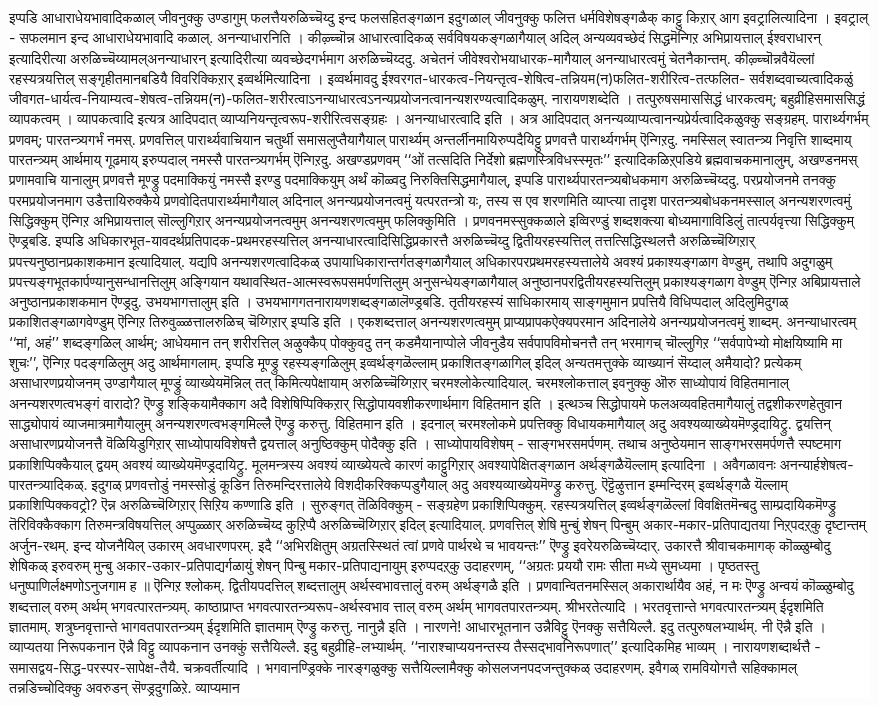 इप्पडि आधाराधेयभावादिकळाल् जीवनुक्कु उण्डागुम् फलत्तैयरुळिच्चॆय्दु इन्द फलसहितङ्गळान इदुगळाल् जीवनुक्कु फलित्त धर्मविशेषङ्गळैक् काट्टु किऱार् आग इवट्रालित्यादिना । इवट्राल् - सफलमान इन्द आधाराधेयभावादि कळाल्. अनन्याधारनिति । कीऴ्च्चॊन्न आधारत्वादिकळ् सर्वविषयकङ्गळागैयाल् अदिल् अन्यव्यवच्छेदं सिद्धमॆन्गिऱ अभिप्रायत्ताल् ईश्वराधारन् इत्यादिरीत्या अरुळिच्चॆय्यामल्अनन्याधारन् इत्यादिरीत्या व्यवच्छेदगर्भमाग अरुळिच्चॆय्ददु. अचेतनं जीवेश्वरोभयाधारक-मागैयाल् अनन्याधारत्वमुं चेतनैकान्तम्. कीऴ्च्चॊन्नवैयॆल्लां रहस्यत्रयत्तिल् सङ्गृहीतमानबडियै विवरिक्किऱार् इव्वर्थमित्यादिना । इव्वर्थमावदु ईश्वरगत-धारकत्व-नियन्तृत्व-शेषित्व-तन्नियम(न)फलित-शरीरित्व-तत्फलित- सर्वशब्दवाच्यत्वादिकळुं जीवगत-धार्यत्व-नियाम्यत्व-शेषत्व-तन्नियम(न)-फलित-शरीरत्वाऽनन्याधारत्वऽनन्यप्रयोजनत्वानन्यशरण्यत्वादिकळुम्. नारायणशब्देति । तत्पुरुषसमाससिद्धं धारकत्वम्; बहुव्रीहिसमाससिद्धं व्यापकत्वम् । व्यापकत्वादि इत्यत्र आदिपदात् व्याप्यनियन्तृत्वरूप-शरीरित्वसङ्ग्रहः । अनन्याधारत्वादि इति । अत्र आदिपदात् अनन्यव्याप्यत्वानन्यप्रेर्यत्वादिकळुक्कु सङ्ग्रहम्. पारार्थ्यगर्भम् प्रणवम्; पारतन्त्र्यगर्भं नमस्. प्रणवत्तिल् पारार्थ्यवाचियान चतुर्थी समासलुप्तैयागैयाल् पारार्थ्यम् अन्तर्लीनमायिरुप्पदैयिट्टु प्रणवत्तै पारार्थ्यगर्भम् ऎन्गिऱदु. नमस्सिल् स्वातन्त्र्य निवृत्ति शाब्दमाय् पारतन्त्र्यम् आर्थमाय् गूढमाय् इरुप्पदाल् नमस्सै पारतन्त्र्यगर्भम् ऎन्गिऱदु. अखण्डप्रणवम् ‘‘ओं तत्सदिति निर्देशो ब्रह्मणस्त्रिविधस्स्मृतः’’ इत्यादिकळिऱ्‌पडिये ब्रह्मवाचकमानालुम्, अखण्डनमस् प्रणामवाचि यानालुम् प्रणवत्तै मूण्ड्रु पदमाक्कियुं नमस्सै इरण्डु पदमाक्कियुम् अर्थं कॊळ्वदु निरुक्तिसिद्धमागैयाल्, इप्पडि पारार्थ्यपारतन्त्र्यबोधकमाग अरुळिच्चॆय्ददु. परप्रयोजनमे तनक्कु परमप्रयोजनमाग उडैत्तायिरुक्कैये प्रणवोदितपारार्थ्यमागैयाल् अदिनाल् अनन्यप्रयोजनत्वमुं यत्परतन्त्रो यः, तस्य स एव शरणमिति व्याप्त्या तादृश पारतन्त्र्यबोधकनमस्साल् अनन्यशरणत्वमुं सिद्धिक्कुम् ऎन्गिऱ अभिप्रायत्ताल् सॊल्लुगिऱार् अनन्यप्रयोजनत्वमुम् अनन्यशरणत्वमुम् फलिक्कुमिति । प्रणवनमस्सुक्कळाले इव्विरण्डुं शब्दशक्त्या बोध्यमागाविडिलुं तात्पर्यवृत्त्या सिद्धिक्कुम् ऎण्ड्रबडि. इप्पडि अधिकारभूत-यावदर्थप्रतिपादक-प्रथमरहस्यत्तिल् अनन्याधारत्वादिसिद्धिप्रकारत्तै अरुळिच्चॆय्दु द्वितीयरहस्यत्तिल् तत्तत्सिद्धिस्थलत्तै अरुळिच्चॆय्गिऱार् प्रपत्त्यनुष्ठानप्रकाशकमान इत्यादियाल्. यद्यपि अनन्यशरणत्वादिकळ् उपायाधिकारान्तर्गतङ्गळागैयाल् अधिकारपरप्रथमरहस्यत्तालेये अवश्यं प्रकाश्यङ्गळाग वेण्डुम्, तथापि अदुगळुम् प्रपत्त्यङ्गभूतकार्पण्यानुसन्धानत्तिलुम् अङ्गियान यथावस्थित-आत्मस्वरूपसमर्पणत्तिलुम् अनुसन्धेयङ्गळागैयाल् अनुष्ठानपरद्वितीयरहस्यत्तिलुम् प्रकाश्यङ्गळाग वेण्डुम् ऎन्गिऱ अबिप्रायत्ताले अनुष्ठानप्रकाशकमान ऎण्ड्रदु. उभयभागत्तालुम् इति । उभयभागगतनारायणशब्दङ्गळालॆण्ड्रबडि. तृतीयरहस्यं साधिकारमाय् साङ्गमुमान प्रपत्तियै विधिप्पदाल् अदिलुमिदुगळ् प्रकाशितङ्गळागवेण्डुम् ऎन्गिऱ तिरुवुळ्ळत्तालरुळिच् चॆय्गिऱार् इप्पडि इति । एकशब्दत्ताल् अनन्यशरणत्वमुम् प्राप्यप्रापकऐक्यपरमान अदिनालेये अनन्यप्रयोजनत्वमुं शाब्दम्. अनन्याधारत्वम् ‘‘मां, अहं’’ शब्दङ्गळिल् आर्थम्; आधेयमान तन् शरीरत्तिल् अऴुक्कैप् पोक्कुवदु तन् कडमैयानाप्पोले जीवनुडैय सर्वपापविमोचनत्तै तन् भरमागच् चॊल्लुगिऱ ‘‘सर्वपापेभ्यो मोक्षयिष्यामि मा शुचः’’, ऎन्गिऱ पदङ्गळिलुम् अदु आर्थमागलाम्. इप्पडि मूण्ड्रु रहस्यङ्गळिलुम् इव्वर्थङ्गळॆल्लाम् प्रकाशितङ्गळागिल् इदिल् अन्यतमत्तुक्के व्याख्यानं सॆय्दाल् अमैयादो? प्रत्येकम् असाधारणप्रयोजनम् उण्डागैयाल् मूण्ड्रुं व्याख्येयमॆन्निल् तत् किमित्यपेक्षायाम् अरुळिच्चॆय्गिऱार् चरमश्लोकेत्यादियाल्. चरमश्लोकत्ताल् इवनुक्कु ऒरु साध्योपायं विहितमानाल् अनन्यशरणत्वभङ्गं वारादो? ऎण्ड्रु शङ्कियामैक्काग अदै विशेषिप्पिक्किऱार् सिद्धोपायवशीकरणार्थमाग विहितमान इति । इत्थञ्च सिद्धोपायमे फलअव्यवहितमागैयालुं तद्वशीकरणहेतुवान साद्ध्योपायं व्याजमात्रमागैयालुम् अनन्यशरणत्वभङ्गमिल्लै ऎण्ड्रु करुत्तु. विहितमान इति । इदनाल् चरमश्लोकमे प्रपत्तिक्कु विधायकमागैयाल् अदु अवश्यव्याख्येयमॆण्ड्रदायिट्रु. द्वयत्तिन् असाधारणप्रयोजनत्तै वॆळियिडुगिऱार् साध्योपायविशेषत्तै द्वयत्ताल् अनुष्ठिक्कुम् पोदैक्कु इति । साध्योपायविशेषम् - साङ्गभरसमर्पणम्. तथाच अनुष्ठेयमान साङ्गभरसमर्पणत्तै स्पष्टमाग प्रकाशिप्पिक्कैयाल् द्वयम् अवश्यं व्याख्येयमॆण्ड्रदायिट्रु. मूलमन्त्रस्य अवश्यं व्याख्येयत्वे कारणं काट्टुगिऱार् अवश्यापेक्षितङ्गळान अर्थङ्गळैयॆल्लाम् इत्यादिना । अवैगळावनः अनन्यार्हशेषत्व-पारतन्त्र्यादिकळ्. इदुगळ् प्रणवत्तोडुं नमस्सोडुं कूडिन तिरुमन्दिरत्तालेये विशदीकरिक्कप्पडुगैयाल् अदु अवश्यव्याख्येयमॆण्ड्रु करुत्तु. ऎट्टॆऴुत्तान इम्मन्दिरम् इव्वर्थङ्गळै यॆल्लाम् प्रकाशिप्पिक्कवट्रो? ऎन्न अरुळिच्चॆय्गिऱार् सिऱिय कण्णाडि इति । सुरुङ्गत् तॆळिविक्कुम् - सङ्ग्रहेण प्रकाशिप्पिक्कुम्. रहस्यत्रयत्तिल् इव्वर्थङ्गळॆल्लां विवक्षितमॆन्बदु साम्प्रदायिकमॆण्ड्रु तॆरिविक्कैक्काग तिरुमन्त्रविषयत्तिल् अप्पुळ्ळार् अरुळिच्चॆय्द कुऱिप्पै अरुळिच्चॆय्गिऱार् इदिल् इत्यादियाल्. प्रणवत्तिल् शेषि मुन्बुं शेषन् पिन्बुम् अकार-मकार-प्रतिपाद्यतया निऱ्‌पदऱ्‌कु दृष्टान्तम् अर्जुन-रथम्. इन्द योजनैयिल् उकारम् अवधारणपरम्. इदै ‘‘अभिरक्षितुम् अग्रतस्स्थितं त्वां प्रणवे पार्थरथे च भावयन्तः’’ ऎण्ड्रु इवरेयरुळिच्चॆय्दार्. उकारत्तै श्रीवाचकमागक् कॊळ्ळुम्बोदु शेषिकळ् इरुवरुम् मुन्बु अकार-उकार-प्रतिपाद्यर्गळायुं शेषन् पिन्बु मकार-प्रतिपाद्यनायुम् इरुप्पदऱ्‌कु उदाहरणम्, ‘‘अग्रतः प्रययौ रामः सीता मध्ये सुमध्यमा । पृष्ठतस्तु धनुष्पाणिर्लक्ष्मणोऽनुजगाम ह ॥ ऎन्गिऱ श्लोकम्. द्वितीयपदत्तिल् शब्दत्तालुम् अर्थस्वभावत्तालुं वरुम् अर्थङ्गळै इति । प्रणवान्वितनमस्सिल् अकारार्थायैव अहं, न मः ऎण्ड्रु अन्वयं कॊळ्ळुम्बोदु शब्दत्ताल् वरुम् अर्थम् भगवत्पारतन्त्र्यम्. काष्ठाप्राप्त भगवत्पारतन्त्र्यरूप-अर्थस्वभाव त्ताल् वरुम् अर्थम् भागवतपारतन्त्र्यम्. श्रीभरतेत्यादि । भरतवृत्तान्ते भगवत्पारतन्त्र्यम् ईदृशमिति ज्ञातमाम्. शत्रुघ्नवृत्तान्ते भागवतपारतन्त्र्यम् ईदृशमिति ज्ञातमाम् ऎण्ड्रु करुत्तु. नानुन्नै इति । नारणने! आधारभूतनान उन्नैविट्टु ऎनक्कु सत्तैयिल्लै. इदु तत्पुरुषलभ्यार्थम्. नी ऎन्नै इति । व्याप्यतया निरूपकनान ऎन्नै विट्टु व्यापकनान उनक्कुं सत्तैयिल्लै. इदु बहुव्रीहि-लभ्यार्थम्. ‘‘नाराश्चाप्ययनन्तस्य तैस्सद्भावनिरूपणात्’’ इत्यादिकमिह भाव्यम् । नारायणशब्दार्थत्तै - समासद्वय-सिद्ध-परस्पर-सापेक्ष-तैयै. चक्रवर्तीत्यादि । भगवानण्ड्रिक्के नारङ्गळुक्कु सत्तैयिल्लामैक्कु कोसलजनपदजन्तुक्कळ् उदाहरणम्. इवैगळ् रामवियोगत्तै सहिक्कामल् तन्नडिच्चोदिक्कु अवरुडन् सॆण्ड्रदुगळिऱे. व्याप्यमान